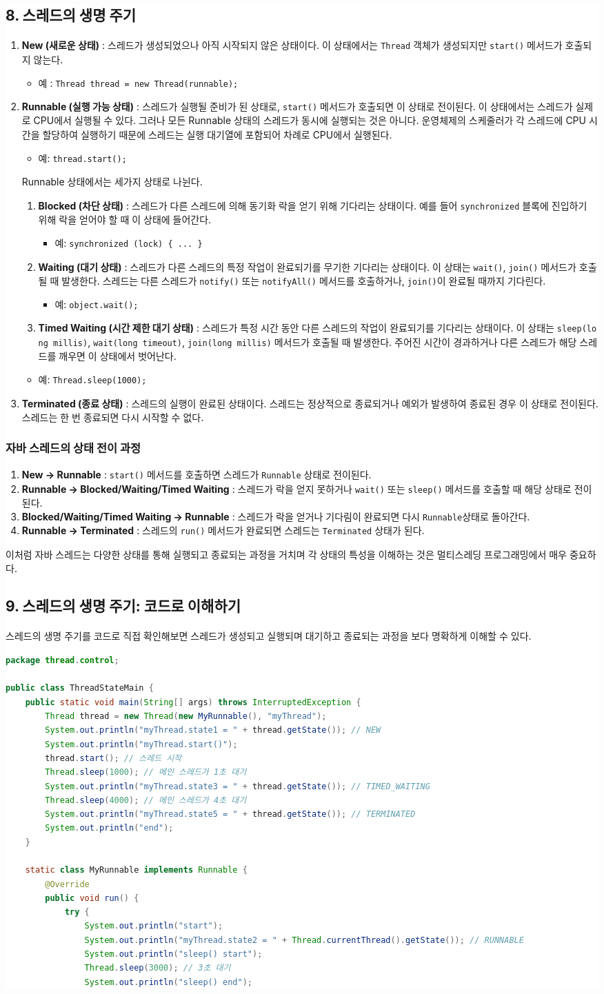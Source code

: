 ## 8. 스레드의 생명 주기
1. **New (새로운 상태)** : 스레드가 생성되었으나 아직 시작되지 않은 상태이다. 이 상태에서는 `Thread` 객체가 생성되지만 `start()` 메서드가 호출되지 않는다.
    - 예 : `Thread thread = new Thread(runnable);`
    
2. **Runnable (실행 가능 상태)** : 스레드가 실행될 준비가 된 상태로, `start()` 메서드가 호출되면 이 상태로 전이된다. 이 상태에서는 스레드가 실제로 CPU에서 실행될 수 있다. 그러나 모든 Runnable 상태의 스레드가 동시에 실행되는 것은 아니다. 운영체제의 스케줄러가 각 스레드에 CPU 시간을 할당하여 실행하기 때문에 스레드는 실행 대기열에 포함되어 차례로 CPU에서 실행된다.
    - 예: `thread.start();`
    
	Runnable 상태에서는 세가지 상태로 나뉜다.
	1. **Blocked (차단 상태)** : 스레드가 다른 스레드에 의해 동기화 락을 얻기 위해 기다리는 상태이다. 예를 들어 `synchronized` 블록에 진입하기 위해 락을 얻어야 할 때 이 상태에 들어간다.
	    - 예: `synchronized (lock) { ... }`
	    
	2. **Waiting (대기 상태)** : 스레드가 다른 스레드의 특정 작업이 완료되기를 무기한 기다리는 상태이다. 이 상태는 `wait()`, `join()` 메서드가 호출될 때 발생한다. 스레드는 다른 스레드가 `notify()` 또는 `notifyAll()` 메서드를 호출하거나, `join()`이 완료될 때까지 기다린다.
	    - 예: `object.wait();`
	    
	3. **Timed Waiting (시간 제한 대기 상태)** : 스레드가 특정 시간 동안 다른 스레드의 작업이 완료되기를 기다리는 상태이다. 이 상태는 `sleep(long millis)`, `wait(long timeout)`, `join(long millis)` 메서드가 호출될 때 발생한다. 주어진 시간이 경과하거나 다른 스레드가 해당 스레드를 깨우면 이 상태에서 벗어난다.
    - 예: `Thread.sleep(1000);`
    
3. **Terminated (종료 상태)** : 스레드의 실행이 완료된 상태이다. 스레드는 정상적으로 종료되거나 예외가 발생하여 종료된 경우 이 상태로 전이된다. 스레드는 한 번 종료되면 다시 시작할 수 없다.
    

### 자바 스레드의 상태 전이 과정
1. **New → Runnable** : `start()` 메서드를 호출하면 스레드가 `Runnable` 상태로 전이된다.
2. **Runnable → Blocked/Waiting/Timed Waiting** : 스레드가 락을 얻지 못하거나 `wait()` 또는 `sleep()` 메서드를 호출할 때 해당 상태로 전이된다.
3. **Blocked/Waiting/Timed Waiting → Runnable** : 스레드가 락을 얻거나 기다림이 완료되면 다시 `Runnable`상태로 돌아간다.
4. **Runnable → Terminated** : 스레드의 `run()` 메서드가 완료되면 스레드는 `Terminated` 상태가 된다.

이처럼 자바 스레드는 다양한 상태를 통해 실행되고 종료되는 과정을 거치며 각 상태의 특성을 이해하는 것은 멀티스레딩 프로그래밍에서 매우 중요하다.

## 9. 스레드의 생명 주기: 코드로 이해하기
스레드의 생명 주기를 코드로 직접 확인해보면 스레드가 생성되고 실행되며 대기하고 종료되는 과정을 보다 명확하게 이해할 수 있다. 
```java
package thread.control;

public class ThreadStateMain {
    public static void main(String[] args) throws InterruptedException {
        Thread thread = new Thread(new MyRunnable(), "myThread");
        System.out.println("myThread.state1 = " + thread.getState()); // NEW
        System.out.println("myThread.start()");
        thread.start(); // 스레드 시작
        Thread.sleep(1000); // 메인 스레드가 1초 대기
        System.out.println("myThread.state3 = " + thread.getState()); // TIMED_WAITING
        Thread.sleep(4000); // 메인 스레드가 4초 대기
        System.out.println("myThread.state5 = " + thread.getState()); // TERMINATED
        System.out.println("end");
    }

    static class MyRunnable implements Runnable {
        @Override
        public void run() {
            try {
                System.out.println("start");
                System.out.println("myThread.state2 = " + Thread.currentThread().getState()); // RUNNABLE
                System.out.println("sleep() start");
                Thread.sleep(3000); // 3초 대기
                System.out.println("sleep() end");
```